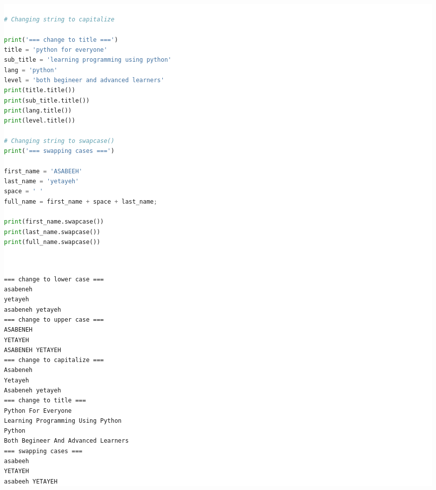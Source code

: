 ```python

# Changing string to capitalize

print('=== change to title ===')
title = 'python for everyone'
sub_title = 'learning programming using python'
lang = 'python'
level = 'both begineer and advanced learners'
print(title.title())
print(sub_title.title())
print(lang.title())
print(level.title())

# Changing string to swapcase()
print('=== swapping cases ===')

first_name = 'ASABEEH'
last_name = 'yetayeh'
space = ' '
full_name = first_name + space + last_name;

print(first_name.swapcase())
print(last_name.swapcase())
print(full_name.swapcase())




```

    === change to lower case ===
    asabeneh
    yetayeh
    asabeneh yetayeh
    === change to upper case ===
    ASABENEH
    YETAYEH
    ASABENEH YETAYEH
    === change to capitalize ===
    Asabeneh
    Yetayeh
    Asabeneh yetayeh
    === change to title ===
    Python For Everyone
    Learning Programming Using Python
    Python
    Both Begineer And Advanced Learners
    === swapping cases ===
    asabeeh
    YETAYEH
    asabeeh YETAYEH
